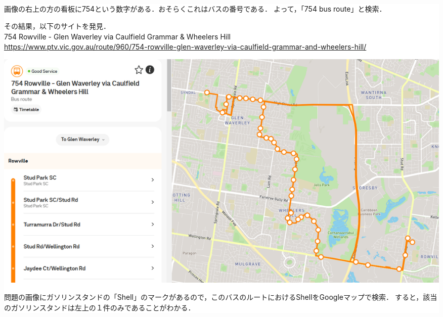 画像の右上の方の看板に754という数字がある．おそらくこれはバスの番号である．
よって，「754 bus route」と検索．

その結果，以下のサイトを発見．  
754 Rowville - Glen Waverley via Caulfield Grammar & Wheelers Hill  
https://www.ptv.vic.gov.au/route/960/754-rowville-glen-waverley-via-caulfield-grammar-and-wheelers-hill/

![This is a image](https://raw.githubusercontent.com/stark2420/starknote/refs/heads/main/static/image/irisctf-2025/im12.png)

問題の画像にガソリンスタンドの「Shell」のマークがあるので，このバスのルートにおけるShellをGoogleマップで検索．
すると，該当のガソリンスタンドは左上の１件のみであることがわかる．
